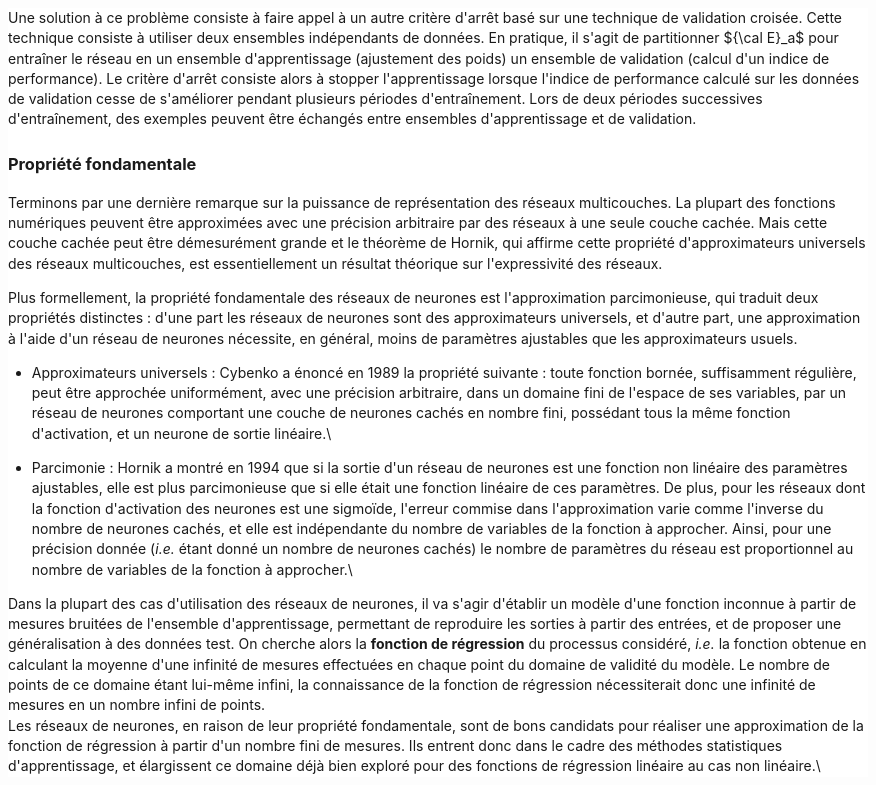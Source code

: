 Une solution à ce problème consiste à faire appel à un autre critère
d'arrêt basé sur une technique de validation croisée. Cette technique
consiste à utiliser deux ensembles indépendants de données. En pratique,
il s'agit de partitionner ${\cal E}_a$ pour entraîner le réseau en un
ensemble d'apprentissage (ajustement des poids) un ensemble de
validation (calcul d'un indice de performance). Le critère d'arrêt
consiste alors à stopper l'apprentissage lorsque l'indice de performance
calculé sur les données de validation cesse de s'améliorer pendant
plusieurs périodes d'entraînement. Lors de deux périodes successives
d'entraînement, des exemples peuvent être échangés entre ensembles
d'apprentissage et de validation.

### Propriété fondamentale

Terminons par une dernière remarque sur la puissance de représentation
des réseaux multicouches. La plupart des fonctions numériques peuvent
être approximées avec une précision arbitraire par des réseaux à une
seule couche cachée. Mais cette couche cachée peut être démesurément
grande et le théorème de Hornik, qui affirme cette propriété
d'approximateurs universels des réseaux multicouches, est
essentiellement un résultat théorique sur l'expressivité des réseaux.

Plus formellement, la propriété fondamentale des réseaux de neurones est
l'approximation parcimonieuse, qui traduit deux propriétés distinctes :
d'une part les réseaux de neurones sont des approximateurs universels,
et d'autre part, une approximation à l'aide d'un réseau de neurones
nécessite, en général, moins de paramètres ajustables que les
approximateurs usuels.

-   Approximateurs universels : Cybenko a énoncé en 1989 la propriété
    suivante : toute fonction bornée, suffisamment régulière, peut être
    approchée uniformément, avec une précision arbitraire, dans un
    domaine fini de l'espace de ses variables, par un réseau de neurones
    comportant une couche de neurones cachés en nombre fini, possédant
    tous la même fonction d'activation, et un neurone de sortie
    linéaire.\

-   Parcimonie : Hornik a montré en 1994 que si la sortie d'un réseau de
    neurones est une fonction non linéaire des paramètres ajustables,
    elle est plus parcimonieuse que si elle était une fonction linéaire
    de ces paramètres. De plus, pour les réseaux dont la fonction
    d'activation des neurones est une sigmoïde, l'erreur commise dans
    l'approximation varie comme l'inverse du nombre de neurones cachés,
    et elle est indépendante du nombre de variables de la fonction à
    approcher. Ainsi, pour une précision donnée (*i.e.* étant donné un
    nombre de neurones cachés) le nombre de paramètres du réseau est
    proportionnel au nombre de variables de la fonction à approcher.\

Dans la plupart des cas d'utilisation des réseaux de neurones, il va
s'agir d'établir un modèle d'une fonction inconnue à partir de mesures
bruitées de l'ensemble d'apprentissage, permettant de reproduire les
sorties à partir des entrées, et de proposer une généralisation à des
données test. On cherche alors la **fonction de régression** du
processus considéré, *i.e.* la fonction obtenue en calculant la moyenne
d'une infinité de mesures effectuées en chaque point du domaine de
validité du modèle. Le nombre de points de ce domaine étant lui-même
infini, la connaissance de la fonction de régression nécessiterait donc
une infinité de mesures en un nombre infini de points.\
Les réseaux de neurones, en raison de leur propriété fondamentale, sont
de bons candidats pour réaliser une approximation de la fonction de
régression à partir d'un nombre fini de mesures. Ils entrent donc dans
le cadre des méthodes statistiques d'apprentissage, et élargissent ce
domaine déjà bien exploré pour des fonctions de régression linéaire au
cas non linéaire.\
